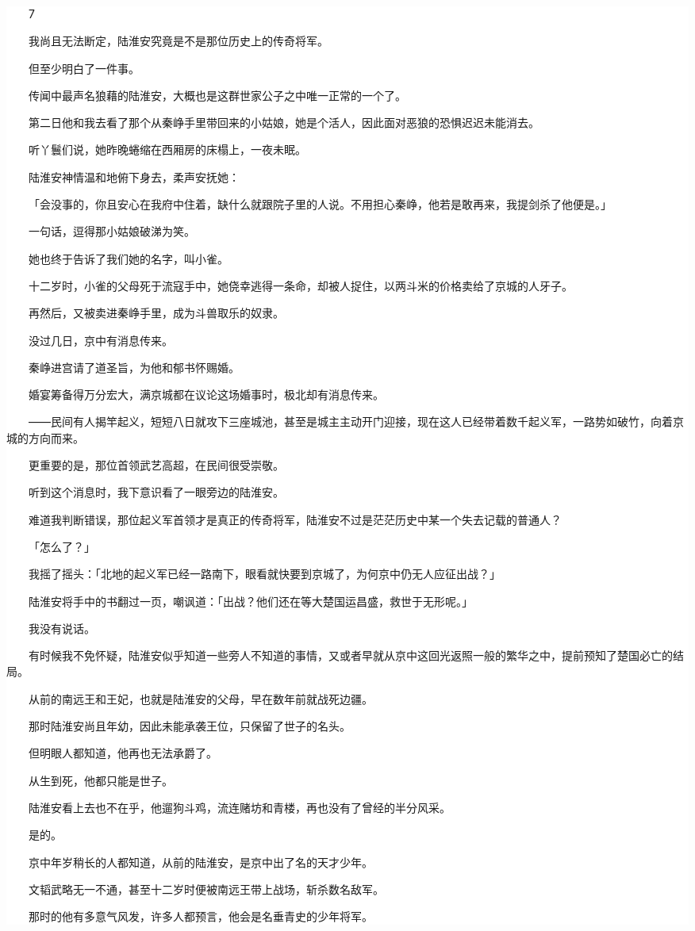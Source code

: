 &emsp;&emsp;7  
  
&emsp;&emsp;我尚且无法断定，陆淮安究竟是不是那位历史上的传奇将军。  
  
&emsp;&emsp;但至少明白了一件事。  
  
&emsp;&emsp;传闻中最声名狼藉的陆淮安，大概也是这群世家公子之中唯一正常的一个了。  
  
&emsp;&emsp;第二日他和我去看了那个从秦峥手里带回来的小姑娘，她是个活人，因此面对恶狼的恐惧迟迟未能消去。  
  
&emsp;&emsp;听丫鬟们说，她昨晚蜷缩在西厢房的床榻上，一夜未眠。  
  
&emsp;&emsp;陆淮安神情温和地俯下身去，柔声安抚她：  
  
&emsp;&emsp;「会没事的，你且安心在我府中住着，缺什么就跟院子里的人说。不用担心秦峥，他若是敢再来，我提剑杀了他便是。」  
  
&emsp;&emsp;一句话，逗得那小姑娘破涕为笑。  
  
&emsp;&emsp;她也终于告诉了我们她的名字，叫小雀。  
  
&emsp;&emsp;十二岁时，小雀的父母死于流寇手中，她侥幸逃得一条命，却被人捉住，以两斗米的价格卖给了京城的人牙子。  
  
&emsp;&emsp;再然后，又被卖进秦峥手里，成为斗兽取乐的奴隶。  
  
&emsp;&emsp;没过几日，京中有消息传来。  
  
&emsp;&emsp;秦峥进宫请了道圣旨，为他和郁书怀赐婚。  
  
&emsp;&emsp;婚宴筹备得万分宏大，满京城都在议论这场婚事时，极北却有消息传来。  
  
&emsp;&emsp;——民间有人揭竿起义，短短八日就攻下三座城池，甚至是城主主动开门迎接，现在这人已经带着数千起义军，一路势如破竹，向着京城的方向而来。  
  
&emsp;&emsp;更重要的是，那位首领武艺高超，在民间很受崇敬。  
  
&emsp;&emsp;听到这个消息时，我下意识看了一眼旁边的陆淮安。  
  
&emsp;&emsp;难道我判断错误，那位起义军首领才是真正的传奇将军，陆淮安不过是茫茫历史中某一个失去记载的普通人？  
  
&emsp;&emsp;「怎么了？」  
  
&emsp;&emsp;我摇了摇头：「北地的起义军已经一路南下，眼看就快要到京城了，为何京中仍无人应征出战？」  
  
&emsp;&emsp;陆淮安将手中的书翻过一页，嘲讽道：「出战？他们还在等大楚国运昌盛，救世于无形呢。」  
  
&emsp;&emsp;我没有说话。  
  
&emsp;&emsp;有时候我不免怀疑，陆淮安似乎知道一些旁人不知道的事情，又或者早就从京中这回光返照一般的繁华之中，提前预知了楚国必亡的结局。  
  
&emsp;&emsp;从前的南远王和王妃，也就是陆淮安的父母，早在数年前就战死边疆。  
  
&emsp;&emsp;那时陆淮安尚且年幼，因此未能承袭王位，只保留了世子的名头。  
  
&emsp;&emsp;但明眼人都知道，他再也无法承爵了。  
  
&emsp;&emsp;从生到死，他都只能是世子。  
  
&emsp;&emsp;陆淮安看上去也不在乎，他遛狗斗鸡，流连赌坊和青楼，再也没有了曾经的半分风采。  
  
&emsp;&emsp;是的。  
  
&emsp;&emsp;京中年岁稍长的人都知道，从前的陆淮安，是京中出了名的天才少年。  
  
&emsp;&emsp;文韬武略无一不通，甚至十二岁时便被南远王带上战场，斩杀数名敌军。  
  
&emsp;&emsp;那时的他有多意气风发，许多人都预言，他会是名垂青史的少年将军。  
  